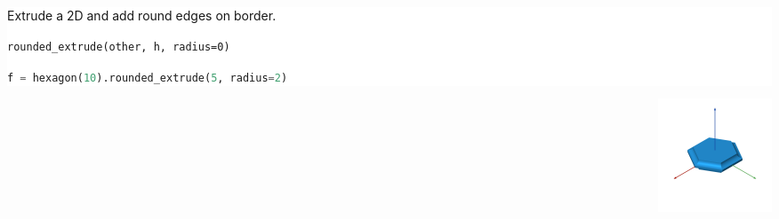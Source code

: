 Extrude a 2D and add round edges on border.

`rounded_extrude(other, h, radius=0)`

```python
f = hexagon(10).rounded_extrude(5, radius=2)
```

<img width=128 align="right" src="docs/images/rounded_extrude_neg.png">
